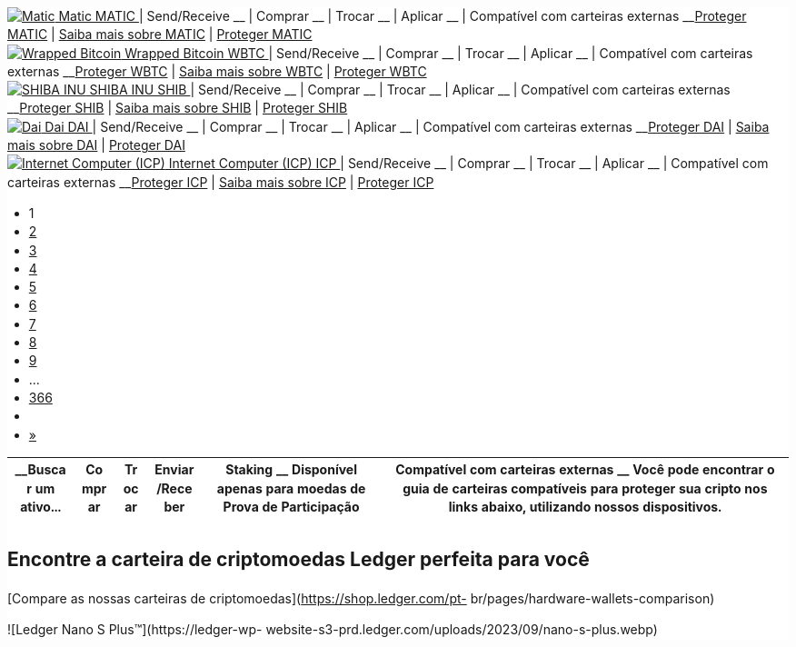 [ ![Matic](https://proxycgassets.api.live.ledger.com/coins/images/4713/large/polygon.png) Matic MATIC ](https://www.ledger.com/coin/wallet/matic-network) |  Send/Receive __ |  Comprar __ |  Trocar __ |  Aplicar __ |  Compatível com carteiras externas __[Proteger MATIC](https://shop.ledger.com/pt-br) |  [Saiba mais sobre MATIC](https://www.ledger.com/coin/wallet/matic-network) |  [Proteger MATIC](https://shop.ledger.com/pt-br)  
[ ![Wrapped Bitcoin](https://proxycgassets.api.live.ledger.com/coins/images/7598/large/wrapped_bitcoin_wbtc.png) Wrapped Bitcoin WBTC ](https://www.ledger.com/coin/wallet/wrapped-bitcoin) |  Send/Receive __ |  Comprar __ |  Trocar __ |  Aplicar __ |  Compatível com carteiras externas __[Proteger WBTC](https://shop.ledger.com/pt-br) |  [Saiba mais sobre WBTC](https://www.ledger.com/coin/wallet/wrapped-bitcoin) |  [Proteger WBTC](https://shop.ledger.com/pt-br)  
[ ![SHIBA INU](https://proxycgassets.api.live.ledger.com/coins/images/11939/large/shiba.png) SHIBA INU SHIB ](https://www.ledger.com/coin/wallet/shiba-inu) |  Send/Receive __ |  Comprar __ |  Trocar __ |  Aplicar __ |  Compatível com carteiras externas __[Proteger SHIB](https://shop.ledger.com/pt-br) |  [Saiba mais sobre SHIB](https://www.ledger.com/coin/wallet/shiba-inu) |  [Proteger SHIB](https://shop.ledger.com/pt-br)  
[ ![Dai](https://proxycgassets.api.live.ledger.com/coins/images/9956/large/Badge_Dai.png) Dai DAI ](https://www.ledger.com/coin/wallet/dai) |  Send/Receive __ |  Comprar __ |  Trocar __ |  Aplicar __ |  Compatível com carteiras externas __[Proteger DAI](https://shop.ledger.com/pt-br) |  [Saiba mais sobre DAI](https://www.ledger.com/coin/wallet/dai) |  [Proteger DAI](https://shop.ledger.com/pt-br)  
[ ![Internet Computer \(ICP\)](https://proxycgassets.api.live.ledger.com/coins/images/14495/large/Internet_Computer_logo.png) Internet Computer (ICP) ICP ](https://www.ledger.com/coin/wallet/internet-computer) |  Send/Receive __ |  Comprar __ |  Trocar __ |  Aplicar __ |  Compatível com carteiras externas __[Proteger ICP](https://shop.ledger.com/pt-br) |  [Saiba mais sobre ICP](https://www.ledger.com/coin/wallet/internet-computer) |  [Proteger ICP](https://shop.ledger.com/pt-br)  
  
  * 1
  * [2](https://www.ledger.com/pt-br/criptoativos-suportados/page/2)
  * [3](https://www.ledger.com/pt-br/criptoativos-suportados/page/3)
  * [4](https://www.ledger.com/pt-br/criptoativos-suportados/page/4)
  * [5](https://www.ledger.com/pt-br/criptoativos-suportados/page/5)
  * [6](https://www.ledger.com/pt-br/criptoativos-suportados/page/6)
  * [7](https://www.ledger.com/pt-br/criptoativos-suportados/page/7)
  * [8](https://www.ledger.com/pt-br/criptoativos-suportados/page/8)
  * [9](https://www.ledger.com/pt-br/criptoativos-suportados/page/9)
  * ...
  * [366](https://www.ledger.com/pt-br/criptoativos-suportados/page/366)
  * [](https://www.ledger.com/pt-br/criptoativos-suportados/page/2)
  * [»](https://www.ledger.com/pt-br/criptoativos-suportados/page/11)

__Buscar um ativo... | Comprar | Trocar | Enviar/Receber |  Staking __ Disponível apenas para moedas de Prova de Participação  |  Compatível com carteiras externas __ Você pode encontrar o guia de carteiras compatíveis para proteger sua cripto nos links abaixo, utilizando nossos dispositivos.   
---|---|---|---|---|---  
  
## Encontre a carteira de criptomoedas Ledger perfeita para você

[Compare as nossas carteiras de criptomoedas](https://shop.ledger.com/pt-
br/pages/hardware-wallets-comparison)

[](https://shop.ledger.com/pt-br/products/ledger-nano-s-plus)

![Ledger Nano S Plus™](https://ledger-wp-
website-s3-prd.ledger.com/uploads/2023/09/nano-s-plus.webp)
